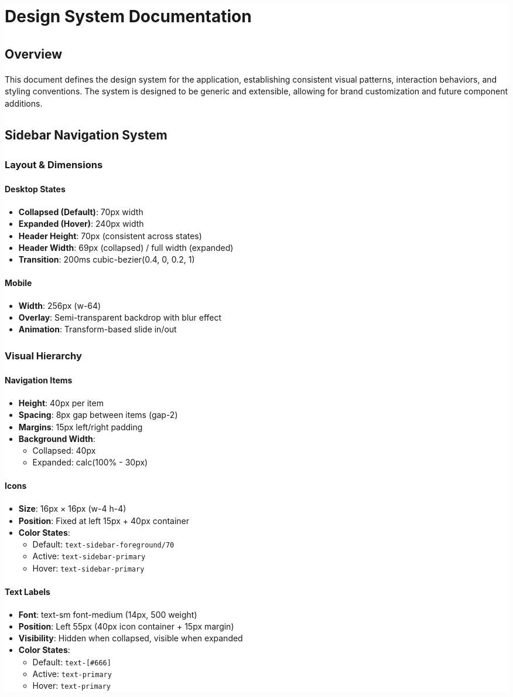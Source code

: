 # Design System Documentation

## Overview

This document defines the design system for the application, establishing consistent visual patterns, interaction behaviors, and styling conventions. The system is designed to be generic and extensible, allowing for brand customization and future component additions.

## Sidebar Navigation System

### Layout & Dimensions

#### Desktop States
- **Collapsed (Default)**: 70px width
- **Expanded (Hover)**: 240px width
- **Header Height**: 70px (consistent across states)
- **Header Width**: 69px (collapsed) / full width (expanded)
- **Transition**: 200ms cubic-bezier(0.4, 0, 0.2, 1)

#### Mobile
- **Width**: 256px (w-64)
- **Overlay**: Semi-transparent backdrop with blur effect
- **Animation**: Transform-based slide in/out

### Visual Hierarchy

#### Navigation Items
- **Height**: 40px per item
- **Spacing**: 8px gap between items (gap-2)
- **Margins**: 15px left/right padding
- **Background Width**: 
  - Collapsed: 40px
  - Expanded: calc(100% - 30px)

#### Icons
- **Size**: 16px × 16px (w-4 h-4)
- **Position**: Fixed at left 15px + 40px container
- **Color States**:
  - Default: `text-sidebar-foreground/70`
  - Active: `text-sidebar-primary`
  - Hover: `text-sidebar-primary`

#### Text Labels
- **Font**: text-sm font-medium (14px, 500 weight)
- **Position**: Left 55px (40px icon container + 15px margin)
- **Visibility**: Hidden when collapsed, visible when expanded
- **Color States**:
  - Default: `text-[#666]`
  - Active: `text-primary`
  - Hover: `text-primary`
